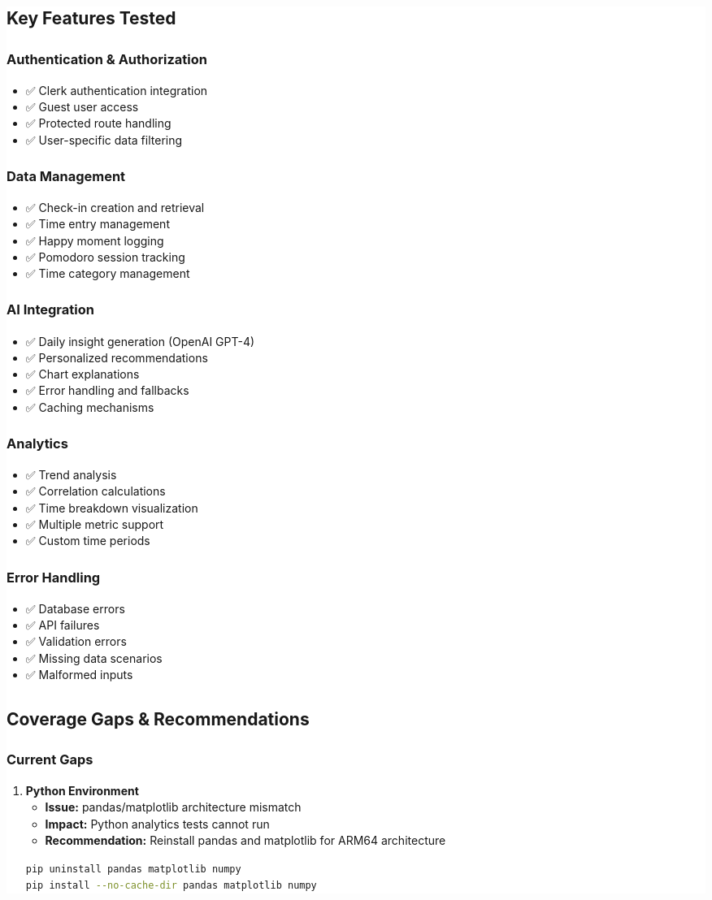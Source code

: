 ## Key Features Tested

### Authentication & Authorization
- ✅ Clerk authentication integration
- ✅ Guest user access
- ✅ Protected route handling
- ✅ User-specific data filtering

### Data Management
- ✅ Check-in creation and retrieval
- ✅ Time entry management
- ✅ Happy moment logging
- ✅ Pomodoro session tracking
- ✅ Time category management

### AI Integration
- ✅ Daily insight generation (OpenAI GPT-4)
- ✅ Personalized recommendations
- ✅ Chart explanations
- ✅ Error handling and fallbacks
- ✅ Caching mechanisms

### Analytics
- ✅ Trend analysis
- ✅ Correlation calculations
- ✅ Time breakdown visualization
- ✅ Multiple metric support
- ✅ Custom time periods

### Error Handling
- ✅ Database errors
- ✅ API failures
- ✅ Validation errors
- ✅ Missing data scenarios
- ✅ Malformed inputs

## Coverage Gaps & Recommendations

### Current Gaps

1. **Python Environment**
   - **Issue:** pandas/matplotlib architecture mismatch
   - **Impact:** Python analytics tests cannot run
   - **Recommendation:** Reinstall pandas and matplotlib for ARM64 architecture
   ```bash
   pip uninstall pandas matplotlib numpy
   pip install --no-cache-dir pandas matplotlib numpy
   ```
